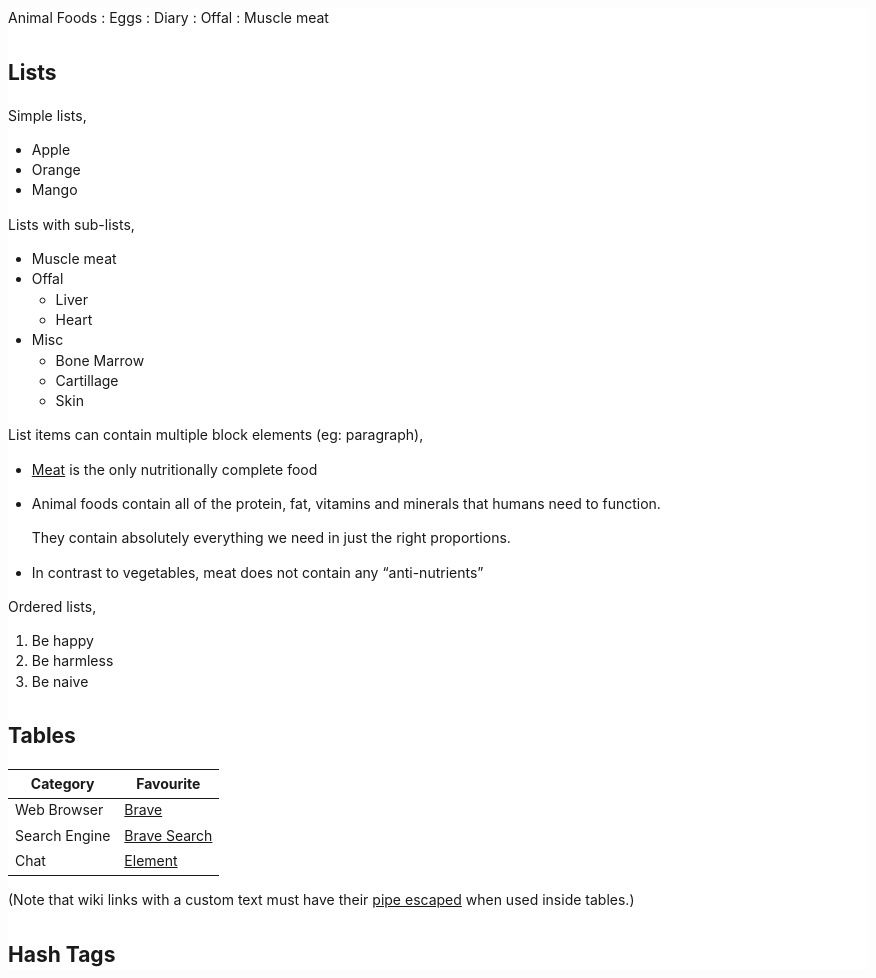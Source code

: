 Animal Foods
: Eggs
: Diary
: Offal
: Muscle meat

## Lists

Simple lists,

- Apple
- Orange
- Mango

Lists with sub-lists,

- Muscle meat
- Offal
  - Liver
  - Heart
- Misc
  - Bone Marrow
  - Cartillage
  - Skin

List items can contain multiple block elements (eg: paragraph),

- [Meat](https://www.diagnosisdiet.com/full-article/meat) is the only nutritionally complete food
- Animal foods contain all of the protein, fat, vitamins and minerals that humans need to function.

  They contain absolutely everything we need in just the right proportions.
- In contrast to vegetables, meat does not contain any “anti-nutrients”

Ordered lists,

1. Be happy
1. Be harmless
1. Be naive

## Tables

| Category      | Favourite      |
| ------------- | -------------- |
| Web Browser   | [Brave]        |
| Search Engine | [Brave Search] |
| Chat          | [Element]      |

(Note that wiki links with a custom text must have their [pipe escaped](https://github.com/srid/emanote/issues/113#issuecomment-894808721) when used inside tables.)

[Brave]: https://brave.com/
[Brave Search]: https://search.brave.com/
[Element]: https://element.io/

## Hash Tags


[show-and-tell]: https://github.com/srid/emanote/discussions/new?category=show-and-tell
[breadcrumbs]: https://en.wikipedia.org/wiki/Breadcrumb_navigation
[^noneg]: A common non-example is a hyperlink containing only an image in the description.
[^wl]: Wikilinks like `[[foo]]` render *as is* (due to a limitation). However, `[[foo|some text]]` will render as `some text` (the link text). If you do not wish to have wikilink syntax appearing in page description, specify a custom like in the second example.
[^img]: Unfortunately, embed wikilinks (eg.: `![[foo.jpeg]]`) are not recognized here. You should use regular links, eg.: `![](foo.jpeg)`.
[^1]: The Stork index file can be accessed at [`-/stork.st`](-/stork.st).
[^neuron]: This feature was inspired by an equivalent feature [from Neuron](https://neuron.zettel.page/uplink-tree).
[^ambig]: This particular selection process [was choosen](https://github.com/srid/emanote/pull/498) in particular to allow combining multiple notebooks (with similar note filenames) at the top-level.
[^1]: First footnote example
[^2]: Second footnote example. Footnotes *within*[^1] footnotes are not handled.
[^prop]: See original proposal for this syntax [here](https://talk.commonmark.org/t/highlighting-text-with-the-mark-element/840).
[^callout]: Not all of Obsidian spec may yet be supported. See https://github.com/srid/emanote/issues/465 for details.
[div]: https://developer.mozilla.org/en-US/docs/Web/HTML/Element/div
[^mob]: If you are viewing this page on mobile or smaller screens, the embedded notes will be stacked on top of one another because we use Tailwind's [responsive classes](https://tailwindcss.com/docs/responsive-design). Incidentally, we use the `{class=".."}` syntax, rather than the `{.someClass}` syntax, only because the former is [more lenient](https://github.com/jgm/commonmark-hs/issues/76) in accepting non-standard class names, such as the Tailwind responsive classes (eg. `lg:grid-cols-2`).
[^blk]: This constraint is necessary to ensure that the HTML generated remains valid. Embedded content use block elements, which cannot be embedded inside inline nodes.
[gh]: https://github.com/srid/emanote
[^gh]: [[emanote-template]] also includes the GitHub Pages workflow for static site deployment.
[^h]: If you are [Haskell](https://srid.ca/haskell) developer, see [[architecture]].
[^nixpkgs]: Avoid using the Emanote version from `nixpkgs` repository, as that is **out-of-date**, and furthermore the author is [prohibited](https://srid.ca/nixos-mod) from updating it.
[Nix]: https://nixos.asia/en/nix
[home-manager]: https://nixos.asia/en/home-manager
[module]: https://github.com/srid/emanote/blob/master/nix/home-manager-module.nix
[^term]: You might find the new [Windows Terminal](https://docs.microsoft.com/en-us/windows/terminal/get-started) pleasant to work with.
[wv]: https://x.com/sridca/status/1885689843704807873
[gh]: https://github.com/srid/emanote-template
[^scr]: On Linux, you may use [GNOME screenshot](https://help.gnome.org/users/gnome-help/stable/screen-shot-record.html.en) or (if using a tiling window manager) [maim](https://github.com/naelstrof/maim).
[^sup]: "superior" ... because when using Dropbox, Android phones (unlike desktop computers) cannot have automatic full-sync of files on disk.
[^ios]: Obsidian can also synchronize notes between iOS and macOS [via iCloud](https://help.obsidian.md/Getting+started/Sync+your+notes+across+devices).
